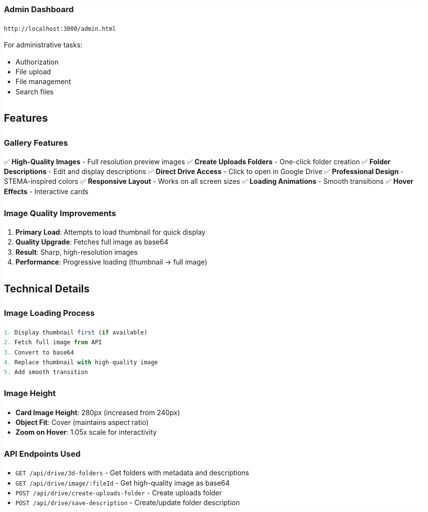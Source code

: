 ### Admin Dashboard
```
http://localhost:3000/admin.html
```
For administrative tasks:
- Authorization
- File upload
- File management
- Search files

## Features

### Gallery Features
✅ **High-Quality Images** - Full resolution preview images
✅ **Create Uploads Folders** - One-click folder creation
✅ **Folder Descriptions** - Edit and display descriptions
✅ **Direct Drive Access** - Click to open in Google Drive
✅ **Professional Design** - STEMA-inspired colors
✅ **Responsive Layout** - Works on all screen sizes
✅ **Loading Animations** - Smooth transitions
✅ **Hover Effects** - Interactive cards

### Image Quality Improvements
1. **Primary Load**: Attempts to load thumbnail for quick display
2. **Quality Upgrade**: Fetches full image as base64
3. **Result**: Sharp, high-resolution images
4. **Performance**: Progressive loading (thumbnail → full image)

## Technical Details

### Image Loading Process
```javascript
1. Display thumbnail first (if available)
2. Fetch full image from API
3. Convert to base64
4. Replace thumbnail with high-quality image
5. Add smooth transition
```

### Image Height
- **Card Image Height**: 280px (increased from 240px)
- **Object Fit**: Cover (maintains aspect ratio)
- **Zoom on Hover**: 1.05x scale for interactivity

### API Endpoints Used
- `GET /api/drive/3d-folders` - Get folders with metadata and descriptions
- `GET /api/drive/image/:fileId` - Get high-quality image as base64
- `POST /api/drive/create-uploads-folder` - Create uploads folder
- `POST /api/drive/save-description` - Create/update folder description
